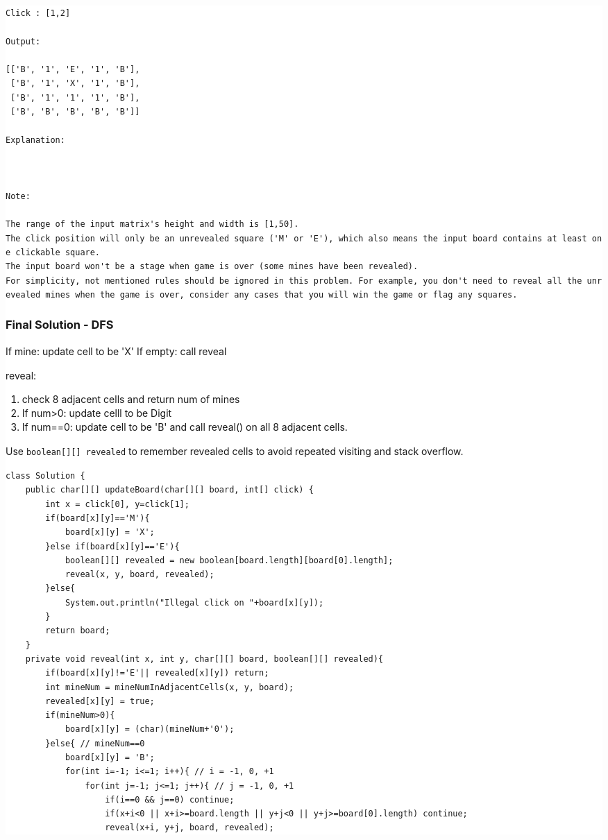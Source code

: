 ```
Click : [1,2]

Output: 

[['B', '1', 'E', '1', 'B'],
 ['B', '1', 'X', '1', 'B'],
 ['B', '1', '1', '1', 'B'],
 ['B', 'B', 'B', 'B', 'B']]

Explanation:

 

Note:

The range of the input matrix's height and width is [1,50].
The click position will only be an unrevealed square ('M' or 'E'), which also means the input board contains at least one clickable square.
The input board won't be a stage when game is over (some mines have been revealed).
For simplicity, not mentioned rules should be ignored in this problem. For example, you don't need to reveal all the unrevealed mines when the game is over, consider any cases that you will win the game or flag any squares.
```

### Final Solution - DFS

If mine: update cell to be 'X'
If empty: call reveal

reveal:

1. check 8 adjacent cells and return num of mines
2. If num>0: update celll to be Digit
3. If num==0: update cell to be 'B' and call reveal() on all 8 adjacent cells.

Use `boolean[][] revealed` to remember revealed cells to avoid repeated visiting and stack overflow.

```
class Solution {
    public char[][] updateBoard(char[][] board, int[] click) {
        int x = click[0], y=click[1];
        if(board[x][y]=='M'){
            board[x][y] = 'X';
        }else if(board[x][y]=='E'){
            boolean[][] revealed = new boolean[board.length][board[0].length];
            reveal(x, y, board, revealed);
        }else{
            System.out.println("Illegal click on "+board[x][y]);
        }
        return board;
    }
    private void reveal(int x, int y, char[][] board, boolean[][] revealed){
        if(board[x][y]!='E'|| revealed[x][y]) return;
        int mineNum = mineNumInAdjacentCells(x, y, board);
        revealed[x][y] = true;
        if(mineNum>0){
            board[x][y] = (char)(mineNum+'0');
        }else{ // mineNum==0
            board[x][y] = 'B';
            for(int i=-1; i<=1; i++){ // i = -1, 0, +1
                for(int j=-1; j<=1; j++){ // j = -1, 0, +1
                    if(i==0 && j==0) continue;
                    if(x+i<0 || x+i>=board.length || y+j<0 || y+j>=board[0].length) continue; 
                    reveal(x+i, y+j, board, revealed);
```